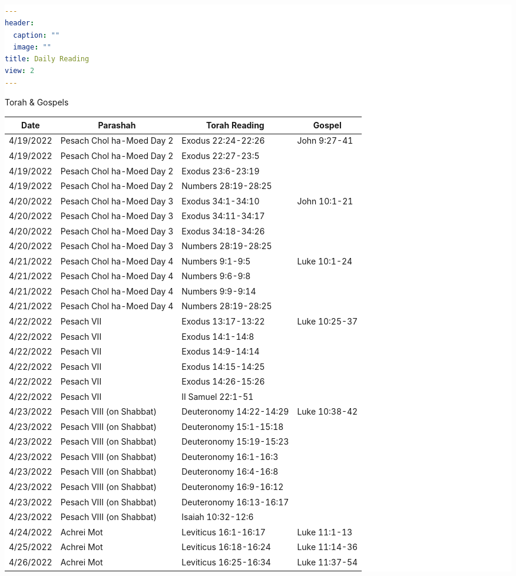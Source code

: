 ```yaml
---
header:
  caption: ""
  image: ""
title: Daily Reading
view: 2
---
```


Torah & Gospels

| **Date**   | **Parashah**                     | **Torah Reading**                                           | **Gospel**                   |
|------------|----------------------------------|-------------------------------------------------------------|------------------------------|
| 4/19/2022  | Pesach Chol ha-Moed Day 2        | Exodus 22:24-22:26                                          | John 9:27-41                 |
| 4/19/2022  | Pesach Chol ha-Moed Day 2        | Exodus 22:27-23:5                                           |                              |
| 4/19/2022  | Pesach Chol ha-Moed Day 2        | Exodus 23:6-23:19                                           |                              |
| 4/19/2022  | Pesach Chol ha-Moed Day 2        | Numbers 28:19-28:25                                         |                              |
| 4/20/2022  | Pesach Chol ha-Moed Day 3        | Exodus 34:1-34:10                                           | John 10:1-21                 |
| 4/20/2022  | Pesach Chol ha-Moed Day 3        | Exodus 34:11-34:17                                          |                              |
| 4/20/2022  | Pesach Chol ha-Moed Day 3        | Exodus 34:18-34:26                                          |                              |
| 4/20/2022  | Pesach Chol ha-Moed Day 3        | Numbers 28:19-28:25                                         |                              |
| 4/21/2022  | Pesach Chol ha-Moed Day 4        | Numbers 9:1-9:5                                             | Luke 10:1-24                 |
| 4/21/2022  | Pesach Chol ha-Moed Day 4        | Numbers 9:6-9:8                                             |                              |
| 4/21/2022  | Pesach Chol ha-Moed Day 4        | Numbers 9:9-9:14                                            |                              |
| 4/21/2022  | Pesach Chol ha-Moed Day 4        | Numbers 28:19-28:25                                         |                              |
| 4/22/2022  | Pesach VII                       | Exodus 13:17-13:22                                          | Luke 10:25-37                |
| 4/22/2022  | Pesach VII                       | Exodus 14:1-14:8                                            |                              |
| 4/22/2022  | Pesach VII                       | Exodus 14:9-14:14                                           |                              |
| 4/22/2022  | Pesach VII                       | Exodus 14:15-14:25                                          |                              |
| 4/22/2022  | Pesach VII                       | Exodus 14:26-15:26                                          |                              |
| 4/22/2022  | Pesach VII                       | II Samuel 22:1-51                                           |                              |
| 4/23/2022  | Pesach VIII (on Shabbat)         | Deuteronomy 14:22-14:29                                     | Luke 10:38-42                |
| 4/23/2022  | Pesach VIII (on Shabbat)         | Deuteronomy 15:1-15:18                                      |                              |
| 4/23/2022  | Pesach VIII (on Shabbat)         | Deuteronomy 15:19-15:23                                     |                              |
| 4/23/2022  | Pesach VIII (on Shabbat)         | Deuteronomy 16:1-16:3                                       |                              |
| 4/23/2022  | Pesach VIII (on Shabbat)         | Deuteronomy 16:4-16:8                                       |                              |
| 4/23/2022  | Pesach VIII (on Shabbat)         | Deuteronomy 16:9-16:12                                      |                              |
| 4/23/2022  | Pesach VIII (on Shabbat)         | Deuteronomy 16:13-16:17                                     |                              |
| 4/23/2022  | Pesach VIII (on Shabbat)         | Isaiah 10:32-12:6                                           |                              |
| 4/24/2022  | Achrei Mot                       | Leviticus 16:1-16:17                                        | Luke 11:1-13                 |
| 4/25/2022  | Achrei Mot                       | Leviticus 16:18-16:24                                       | Luke 11:14-36                |
| 4/26/2022  | Achrei Mot                       | Leviticus 16:25-16:34                                       | Luke 11:37-54                |